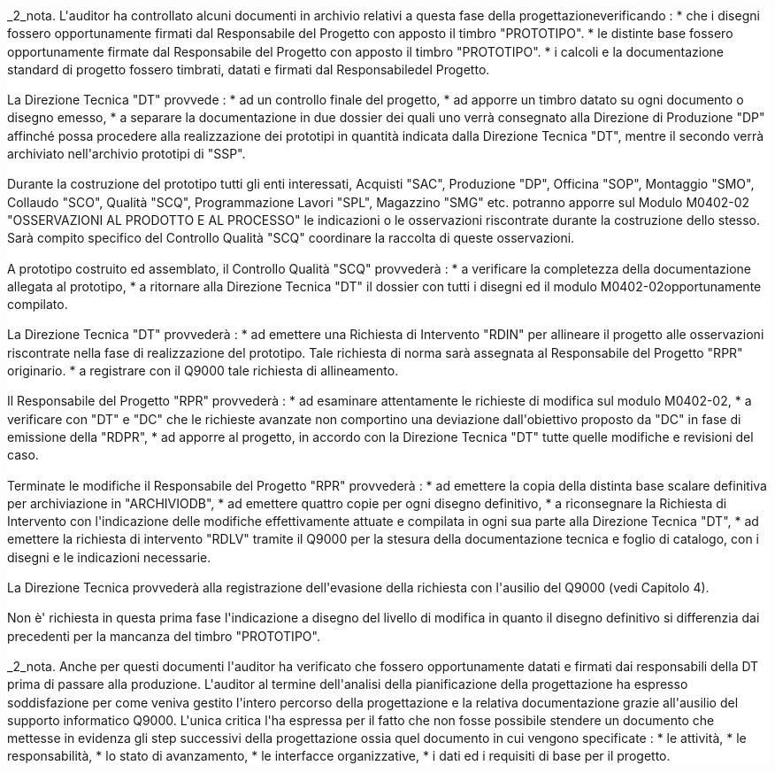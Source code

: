 _2_nota. L'auditor ha controllato alcuni documenti in archivio relativi a questa fase della progettazioneverificando : 
 \* che i disegni fossero opportunamente firmati dal Responsabile del Progetto con apposto il timbro "PROTOTIPO".
 \* le distinte base fossero opportunamente firmate dal Responsabile del Progetto con apposto il timbro "PROTOTIPO".
 \* i calcoli e la documentazione standard di progetto fossero timbrati, datati e firmati dal Responsabiledel Progetto.

La Direzione Tecnica "DT" provvede : 
 \* ad un controllo finale del progetto,
 \* ad apporre un timbro datato su ogni documento o disegno emesso,
 \* a separare la documentazione in due dossier dei quali uno verrà consegnato alla Direzione di Produzione "DP" affinché possa procedere alla realizzazione dei prototipi in quantità indicata dalla Direzione Tecnica "DT", mentre il secondo verrà archiviato nell'archivio prototipi di "SSP".

Durante la costruzione del prototipo tutti gli enti interessati, Acquisti "SAC", Produzione "DP", Officina "SOP", Montaggio "SMO", Collaudo "SCO", Qualità "SCQ", Programmazione Lavori "SPL", Magazzino "SMG" etc. potranno apporre sul Modulo M0402-02 "OSSERVAZIONI AL PRODOTTO E AL PROCESSO" le indicazioni o le osservazioni riscontrate durante la costruzione dello stesso. Sarà compito specifico del Controllo Qualità "SCQ" coordinare la raccolta di queste osservazioni.

A prototipo costruito ed assemblato, il Controllo Qualità "SCQ" provvederà : 
 \* a verificare la completezza della documentazione allegata al prototipo,
 \* a ritornare alla Direzione Tecnica "DT" il dossier con tutti i disegni ed il modulo M0402-02opportunamente compilato.

La Direzione Tecnica "DT" provvederà : 
 \* ad emettere una Richiesta di Intervento "RDIN" per allineare il progetto alle osservazioni riscontrate nella fase di realizzazione del prototipo. Tale richiesta di norma sarà assegnata al Responsabile del Progetto "RPR" originario.
 \* a registrare con il Q9000 tale richiesta di allineamento.

Il Responsabile del Progetto "RPR" provvederà : 
 \* ad esaminare attentamente le richieste di modifica sul modulo M0402-02,
 \* a verificare con "DT" e "DC" che le richieste avanzate non comportino una deviazione dall'obiettivo proposto da "DC" in fase di emissione della "RDPR",
 \* ad apporre al progetto, in accordo con la Direzione Tecnica "DT" tutte quelle modifiche e revisioni del caso.

Terminate le modifiche il Responsabile del Progetto "RPR" provvederà : 
 \* ad emettere la copia della distinta base scalare definitiva per archiviazione in "ARCHIVIODB",
 \* ad emettere quattro copie per ogni disegno definitivo,
 \* a riconsegnare la Richiesta di Intervento con l'indicazione delle modifiche effettivamente attuate e compilata in ogni sua parte alla Direzione Tecnica "DT",
 \* ad emettere la richiesta di intervento "RDLV" tramite il Q9000 per la stesura della documentazione tecnica e foglio di catalogo, con i disegni e le indicazioni necessarie.

La Direzione Tecnica provvederà alla registrazione dell'evasione della richiesta con l'ausilio del Q9000 (vedi Capitolo 4).

Non è' richiesta in questa prima fase l'indicazione a disegno del livello di modifica in quanto il disegno definitivo si differenzia dai precedenti per la mancanza del timbro "PROTOTIPO".

_2_nota. Anche per questi documenti l'auditor ha verificato che fossero opportunamente datati e firmati dai responsabili della DT prima di passare alla produzione.
L'auditor al termine dell'analisi della pianificazione della progettazione ha espresso soddisfazione per come veniva gestito l'intero percorso della progettazione e la relativa documentazione grazie all'ausilio del supporto informatico Q9000. L'unica critica l'ha espressa per il fatto che non fosse possibile stendere un documento che mettesse in evidenza gli step successivi della progettazione ossia quel documento in cui vengono specificate : 
 \* le attività,
 \* le responsabilità,
 \* lo stato di avanzamento,
 \* le interfacce organizzative,
 \* i dati ed i requisiti di base per il progetto.
